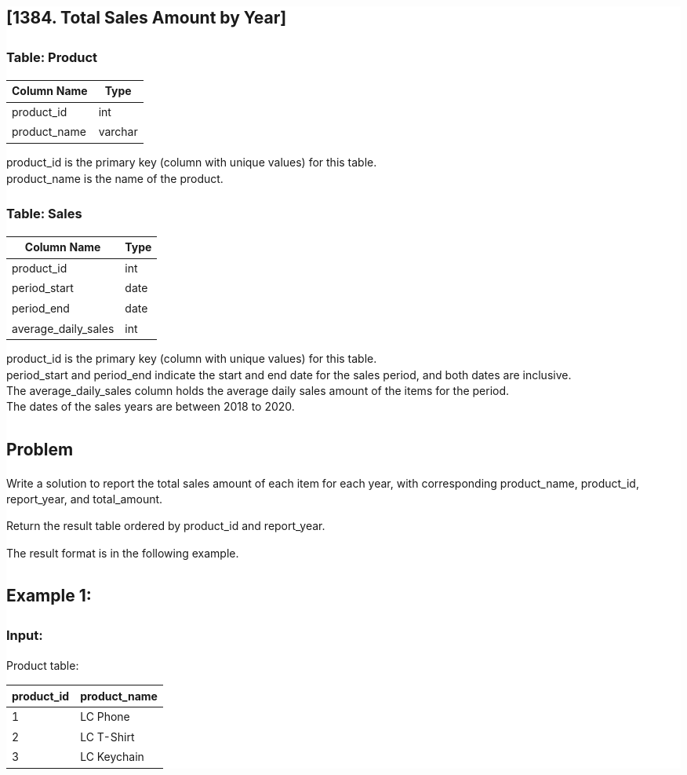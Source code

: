 ## [1384. Total Sales Amount by Year]


### Table: Product


| Column Name   | Type    |
|---------------|---------|
| product_id    | int     |
| product_name  | varchar |

product_id is the primary key (column with unique values) for this table.  
product_name is the name of the product.  
 

### Table: Sales


| Column Name         | Type    |
|---------------------|---------|
| product_id          | int     |
| period_start        | date    |
| period_end          | date    |
| average_daily_sales | int     |

product_id is the primary key (column with unique values) for this table.   
period_start and period_end indicate the start and end date for the sales period, and both dates are inclusive.  
The average_daily_sales column holds the average daily sales amount of the items for the period.  
The dates of the sales years are between 2018 to 2020.  
 
## Problem

Write a solution to report the total sales amount of each item for each year, with corresponding product_name, product_id, report_year, and total_amount.  

Return the result table ordered by product_id and report_year.  

The result format is in the following example.  



## Example 1:

### Input: 

Product table:

| product_id | product_name |
|------------|--------------|
| 1          | LC Phone     |
| 2          | LC T-Shirt   |
| 3          | LC Keychain  |
